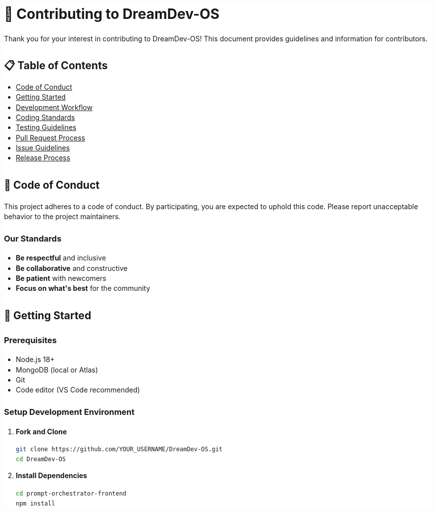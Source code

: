 # 🤝 Contributing to DreamDev-OS

Thank you for your interest in contributing to DreamDev-OS! This document provides guidelines and information for contributors.

## 📋 Table of Contents

- [Code of Conduct](#code-of-conduct)
- [Getting Started](#getting-started)
- [Development Workflow](#development-workflow)
- [Coding Standards](#coding-standards)
- [Testing Guidelines](#testing-guidelines)
- [Pull Request Process](#pull-request-process)
- [Issue Guidelines](#issue-guidelines)
- [Release Process](#release-process)

## 📜 Code of Conduct

This project adheres to a code of conduct. By participating, you are expected to uphold this code. Please report unacceptable behavior to the project maintainers.

### Our Standards

- **Be respectful** and inclusive
- **Be collaborative** and constructive
- **Be patient** with newcomers
- **Focus on what's best** for the community

## 🚀 Getting Started

### Prerequisites

- Node.js 18+ 
- MongoDB (local or Atlas)
- Git
- Code editor (VS Code recommended)

### Setup Development Environment

1. **Fork and Clone**
   ```bash
   git clone https://github.com/YOUR_USERNAME/DreamDev-OS.git
   cd DreamDev-OS
   ```

2. **Install Dependencies**
   ```bash
   cd prompt-orchestrator-frontend
   npm install
   ```
